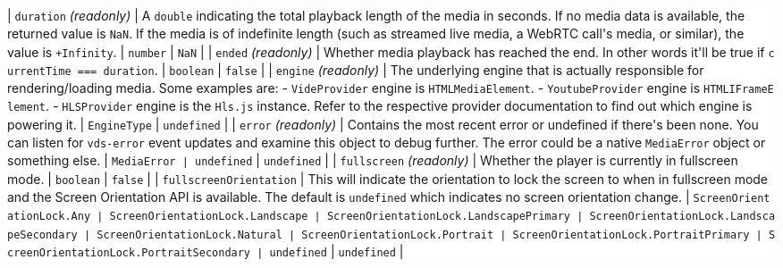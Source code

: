 | `duration` _(readonly)_                     | A `double` indicating the total playback length of the media in seconds. If no media data is available, the returned value is `NaN`. If the media is of indefinite length (such as streamed live media, a WebRTC call's media, or similar), the value is `+Infinity`.                                                                                                                                                                                                                                                                                                                                                             | `number`                                                                                                                                                                                                                                                                                                         | `NaN`                    |
| `ended` _(readonly)_                        | Whether media playback has reached the end. In other words it'll be true if `currentTime === duration`.                                                                                                                                                                                                                                                                                                                                                                                                                                                                                                                           | `boolean`                                                                                                                                                                                                                                                                                                        | `false`                  |
| `engine` _(readonly)_                       | The underlying engine that is actually responsible for rendering/loading media. Some examples are: - `VideProvider` engine is `HTMLMediaElement`. - `YoutubeProvider` engine is `HTMLIFrameElement`. - `HLSProvider` engine is the `Hls.js` instance. Refer to the respective provider documentation to find out which engine is powering it.                                                                                                                                                                                                                                                                                     | `EngineType`                                                                                                                                                                                                                                                                                                     | `undefined`              |
| `error` _(readonly)_                        | Contains the most recent error or undefined if there's been none. You can listen for `vds-error` event updates and examine this object to debug further. The error could be a native `MediaError` object or something else.                                                                                                                                                                                                                                                                                                                                                                                                       | `MediaError ∣ undefined`                                                                                                                                                                                                                                                                                         | `undefined`              |
| `fullscreen` _(readonly)_                   | Whether the player is currently in fullscreen mode.                                                                                                                                                                                                                                                                                                                                                                                                                                                                                                                                                                               | `boolean`                                                                                                                                                                                                                                                                                                        | `false`                  |
| `fullscreenOrientation`                     | This will indicate the orientation to lock the screen to when in fullscreen mode and the Screen Orientation API is available. The default is `undefined` which indicates no screen orientation change.                                                                                                                                                                                                                                                                                                                                                                                                                            | `ScreenOrientationLock.Any ∣ ScreenOrientationLock.Landscape ∣ ScreenOrientationLock.LandscapePrimary ∣ ScreenOrientationLock.LandscapeSecondary ∣ ScreenOrientationLock.Natural ∣ ScreenOrientationLock.Portrait ∣ ScreenOrientationLock.PortraitPrimary ∣ ScreenOrientationLock.PortraitSecondary ∣ undefined` | `undefined`              |